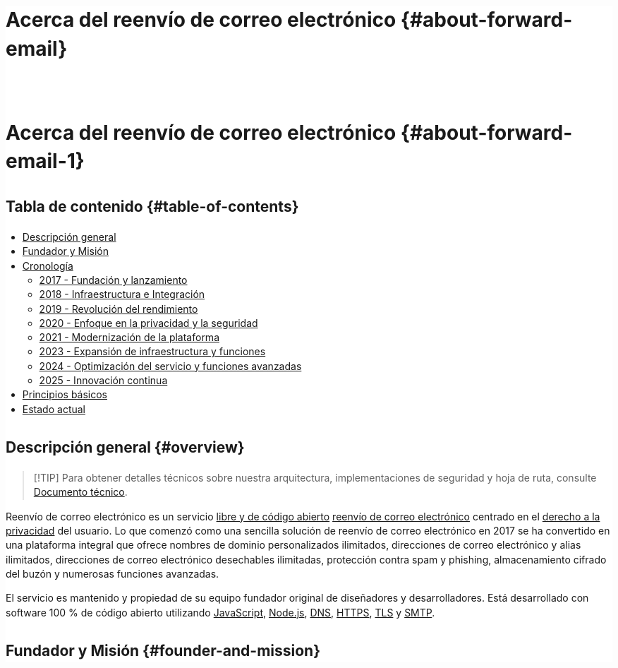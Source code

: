 # Acerca del reenvío de correo electrónico {#about-forward-email}

<img loading="lazy" src="/img/articles/about.webp" alt="" class="rounded-lg" />

# Acerca del reenvío de correo electrónico {#about-forward-email-1}

## Tabla de contenido {#table-of-contents}

* [Descripción general](#overview)
* [Fundador y Misión](#founder-and-mission)
* [Cronología](#timeline)
  * [2017 - Fundación y lanzamiento](#2017---founding-and-launch)
  * [2018 - Infraestructura e Integración](#2018---infrastructure-and-integration)
  * [2019 - Revolución del rendimiento](#2019---performance-revolution)
  * [2020 - Enfoque en la privacidad y la seguridad](#2020---privacy-and-security-focus)
  * [2021 - Modernización de la plataforma](#2021---platform-modernization)
  * [2023 - Expansión de infraestructura y funciones](#2023---infrastructure-and-feature-expansion)
  * [2024 - Optimización del servicio y funciones avanzadas](#2024---service-optimization-and-advanced-features)
  * [2025 - Innovación continua](#2025---continued-innovation)
* [Principios básicos](#core-principles)
* [Estado actual](#current-status)

## Descripción general {#overview}

> \[!TIP]
> Para obtener detalles técnicos sobre nuestra arquitectura, implementaciones de seguridad y hoja de ruta, consulte [Documento técnico](https://forwardemail.net/technical-whitepaper.pdf).

Reenvío de correo electrónico es un servicio [libre y de código abierto](https://en.wikipedia.org/wiki/Free_and_open-source "Free and open-source") [reenvío de correo electrónico](https://en.wikipedia.org/wiki/Email_forwarding "Email forwarding") centrado en el [derecho a la privacidad](https://en.wikipedia.org/wiki/Right_to_privacy "Right to privacy") del usuario. Lo que comenzó como una sencilla solución de reenvío de correo electrónico en 2017 se ha convertido en una plataforma integral que ofrece nombres de dominio personalizados ilimitados, direcciones de correo electrónico y alias ilimitados, direcciones de correo electrónico desechables ilimitadas, protección contra spam y phishing, almacenamiento cifrado del buzón y numerosas funciones avanzadas.

El servicio es mantenido y propiedad de su equipo fundador original de diseñadores y desarrolladores. Está desarrollado con software 100 % de código abierto utilizando [JavaScript](https://en.wikipedia.org/wiki/JavaScript "JavaScript"), [Node.js](https://en.wikipedia.org/wiki/Node.js "Node.js"), [DNS](https://en.wikipedia.org/wiki/Domain_Name_System "Domain Name System"), [HTTPS](https://en.wikipedia.org/wiki/HTTPS "HTTPS"), [TLS](https://en.wikipedia.org/wiki/Transport_Layer_Security "TLS") y [SMTP](https://en.wikipedia.org/wiki/SMTP "SMTP").

## Fundador y Misión {#founder-and-mission}
